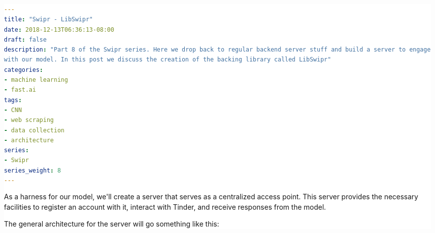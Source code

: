 ```yaml
---
title: "Swipr - LibSwipr"
date: 2018-12-13T06:36:13-08:00
draft: false
description: "Part 8 of the Swipr series. Here we drop back to regular backend server stuff and build a server to engage with our model. In this post we discuss the creation of the backing library called LibSwipr"
categories:
- machine learning
- fast.ai
tags:
- CNN
- web scraping
- data collection
- architecture
series:
- Swipr
series_weight: 8
---
```


As a harness for our model, we'll create a server that serves as a centralized access point. This server provides the necessary facilities to register an account with it, interact with Tinder, and receive responses from the model. 

The general architecture for the server will go something like this:
